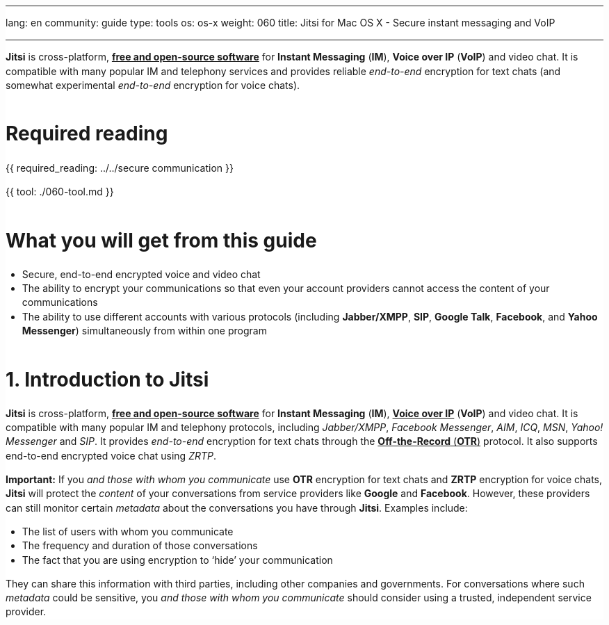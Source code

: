 

---

lang: en
community: guide
type: tools
os: os-x
weight: 060
title: Jitsi for Mac OS X - Secure instant messaging and VoIP

---

**Jitsi** is cross-platform, [**free and open-source software**](/en/glossary#FOSS) for **Instant Messaging** (**IM**), **Voice over IP** (**VoIP**) and video chat. It is compatible with many popular IM and telephony services and provides reliable *end-to-end* encryption for text chats (and somewhat experimental *end-to-end* encryption for voice chats).

# Required reading


{{ required_reading: ../../secure communication }}


{{ tool: ./060-tool.md }}

# What you will get from this guide

- Secure, end-to-end encrypted voice and video chat 
- The ability to encrypt your communications so that even your account providers cannot access the content of your communications
- The ability to use different accounts with various protocols (including **Jabber/XMPP**, **SIP**, **Google Talk**, **Facebook**, and **Yahoo Messenger**) simultaneously from within one program

# 1. Introduction to Jitsi

**Jitsi** is cross-platform, [**free and open-source software**](/en/glossary#FOSS) for **Instant Messaging** (**IM**), [**Voice over IP**](/en/glossary#VoIP) (**VoIP**) and video chat. It is compatible with many popular IM and telephony protocols, including *Jabber/XMPP*, *Facebook Messenger*, *AIM*, *ICQ*, *MSN*, *Yahoo! Messenger* and *SIP*. It provides *end-to-end* encryption for text chats through the [**Off-the-Record** (**OTR**)](/en/glossary#OTR) protocol. It also supports end-to-end encrypted voice chat using *ZRTP*.

**Important:** If you *and those with whom you communicate* use **OTR** encryption for text chats and **ZRTP** encryption for voice chats, **Jitsi** will protect the *content* of your conversations from service providers like **Google** and **Facebook**. However, these providers can still monitor certain *metadata* about the conversations you have through **Jitsi**. Examples include: 

- The list of users with whom you communicate 
- The frequency and duration of those conversations
- The fact that you are using encryption to ‘hide’ your communication

They can share this information with third parties, including other companies and governments. For conversations where such *metadata* could be sensitive, you *and those with whom you communicate* should consider using a trusted, independent service provider.
